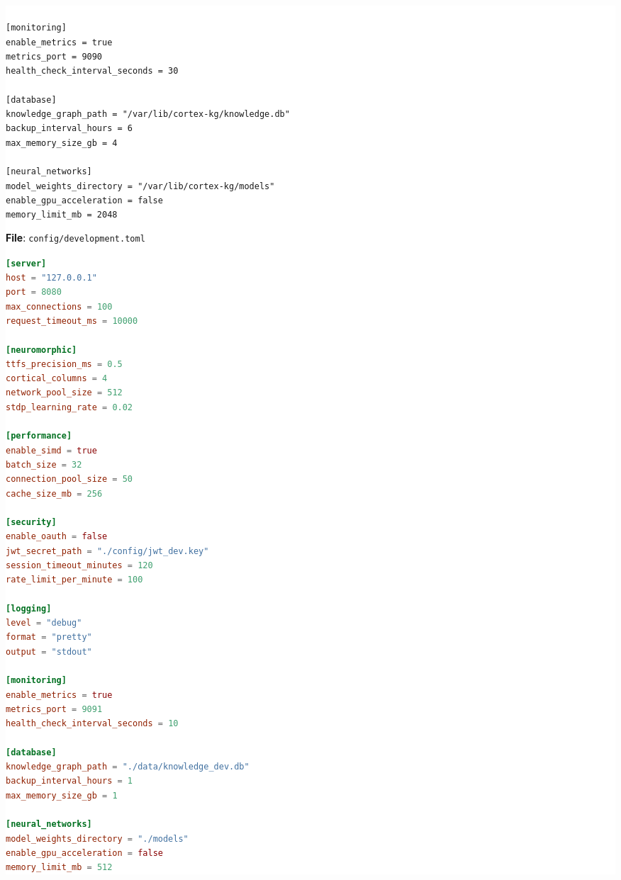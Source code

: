 ```

[monitoring]
enable_metrics = true
metrics_port = 9090
health_check_interval_seconds = 30

[database]
knowledge_graph_path = "/var/lib/cortex-kg/knowledge.db"
backup_interval_hours = 6
max_memory_size_gb = 4

[neural_networks]
model_weights_directory = "/var/lib/cortex-kg/models"
enable_gpu_acceleration = false
memory_limit_mb = 2048
```

**File**: `config/development.toml`

```toml
[server]
host = "127.0.0.1"
port = 8080
max_connections = 100
request_timeout_ms = 10000

[neuromorphic]
ttfs_precision_ms = 0.5
cortical_columns = 4
network_pool_size = 512
stdp_learning_rate = 0.02

[performance]
enable_simd = true
batch_size = 32
connection_pool_size = 50
cache_size_mb = 256

[security]
enable_oauth = false
jwt_secret_path = "./config/jwt_dev.key"
session_timeout_minutes = 120
rate_limit_per_minute = 100

[logging]
level = "debug"
format = "pretty"
output = "stdout"

[monitoring]
enable_metrics = true
metrics_port = 9091
health_check_interval_seconds = 10

[database]
knowledge_graph_path = "./data/knowledge_dev.db"
backup_interval_hours = 1
max_memory_size_gb = 1

[neural_networks]
model_weights_directory = "./models"
enable_gpu_acceleration = false
memory_limit_mb = 512
```
